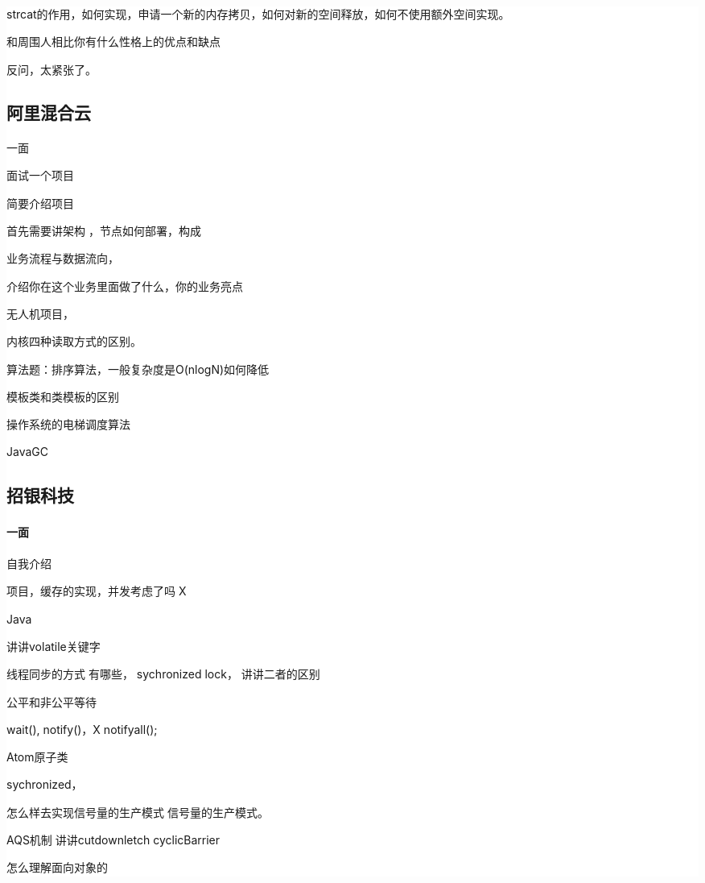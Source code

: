 strcat的作用，如何实现，申请一个新的内存拷贝，如何对新的空间释放，如何不使用额外空间实现。

和周围人相比你有什么性格上的优点和缺点

反问，太紧张了。

  

## 阿里混合云

一面

面试一个项目

简要介绍项目

首先需要讲架构 ，节点如何部署，构成

业务流程与数据流向， 

介绍你在这个业务里面做了什么，你的业务亮点

无人机项目，

内核四种读取方式的区别。

算法题：排序算法，一般复杂度是O(nlogN)如何降低

模板类和类模板的区别

操作系统的电梯调度算法

JavaGC

 

## 招银科技

#### 一面

自我介绍

项目，缓存的实现，并发考虑了吗 X

Java

讲讲volatile关键字

线程同步的方式 有哪些， sychronized lock， 讲讲二者的区别

公平和非公平等待

wait(),  notify()，X  notifyall();

Atom原子类

sychronized，  

怎么样去实现信号量的生产模式    信号量的生产模式。

AQS机制  讲讲cutdownletch   cyclicBarrier 

怎么理解面向对象的
